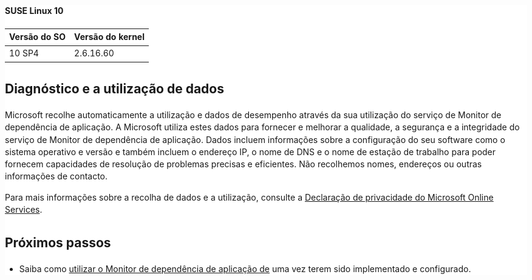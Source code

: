#### <a name="suse-linux-10"></a>SUSE Linux 10
| Versão do SO | Versão do kernel
|:--|:--|
| 10 SP4 | 2.6.16.60 |

## <a name="diagnostic-and-usage-data"></a>Diagnóstico e a utilização de dados
Microsoft recolhe automaticamente a utilização e dados de desempenho através da sua utilização do serviço de Monitor de dependência de aplicação. A Microsoft utiliza estes dados para fornecer e melhorar a qualidade, a segurança e a integridade do serviço de Monitor de dependência de aplicação. Dados incluem informações sobre a configuração do seu software como o sistema operativo e versão e também incluem o endereço IP, o nome de DNS e o nome de estação de trabalho para poder fornecem capacidades de resolução de problemas precisas e eficientes. Não recolhemos nomes, endereços ou outras informações de contacto.

Para mais informações sobre a recolha de dados e a utilização, consulte a [Declaração de privacidade do Microsoft Online Services](https://go.microsoft.com/fwlink/?LinkId=512132).



## <a name="next-steps"></a>Próximos passos
- Saiba como [utilizar o Monitor de dependência de aplicação de](operations-management-suite-application-dependency-monitor.md) uma vez terem sido implementado e configurado.
